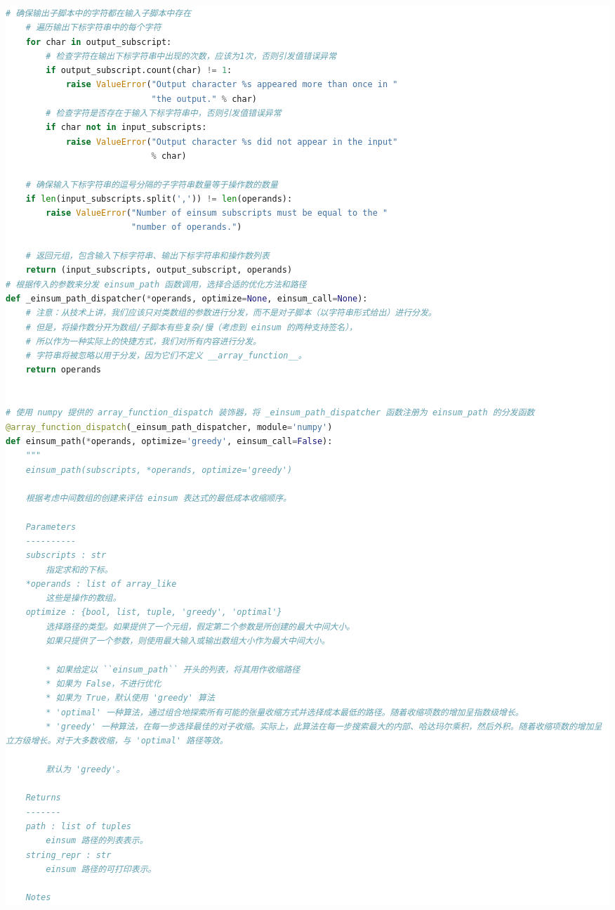 ```py
# 确保输出子脚本中的字符都在输入子脚本中存在
    # 遍历输出下标字符串中的每个字符
    for char in output_subscript:
        # 检查字符在输出下标字符串中出现的次数，应该为1次，否则引发值错误异常
        if output_subscript.count(char) != 1:
            raise ValueError("Output character %s appeared more than once in "
                             "the output." % char)
        # 检查字符是否存在于输入下标字符串中，否则引发值错误异常
        if char not in input_subscripts:
            raise ValueError("Output character %s did not appear in the input"
                             % char)

    # 确保输入下标字符串的逗号分隔的子字符串数量等于操作数的数量
    if len(input_subscripts.split(',')) != len(operands):
        raise ValueError("Number of einsum subscripts must be equal to the "
                         "number of operands.")

    # 返回元组，包含输入下标字符串、输出下标字符串和操作数列表
    return (input_subscripts, output_subscript, operands)
# 根据传入的参数来分发 einsum_path 函数调用，选择合适的优化方法和路径
def _einsum_path_dispatcher(*operands, optimize=None, einsum_call=None):
    # 注意：从技术上讲，我们应该只对类数组的参数进行分发，而不是对子脚本（以字符串形式给出）进行分发。
    # 但是，将操作数分开为数组/子脚本有些复杂/慢（考虑到 einsum 的两种支持签名），
    # 所以作为一种实际上的快捷方式，我们对所有内容进行分发。
    # 字符串将被忽略以用于分发，因为它们不定义 __array_function__。
    return operands


# 使用 numpy 提供的 array_function_dispatch 装饰器，将 _einsum_path_dispatcher 函数注册为 einsum_path 的分发函数
@array_function_dispatch(_einsum_path_dispatcher, module='numpy')
def einsum_path(*operands, optimize='greedy', einsum_call=False):
    """
    einsum_path(subscripts, *operands, optimize='greedy')

    根据考虑中间数组的创建来评估 einsum 表达式的最低成本收缩顺序。

    Parameters
    ----------
    subscripts : str
        指定求和的下标。
    *operands : list of array_like
        这些是操作的数组。
    optimize : {bool, list, tuple, 'greedy', 'optimal'}
        选择路径的类型。如果提供了一个元组，假定第二个参数是所创建的最大中间大小。
        如果只提供了一个参数，则使用最大输入或输出数组大小作为最大中间大小。

        * 如果给定以 ``einsum_path`` 开头的列表，将其用作收缩路径
        * 如果为 False，不进行优化
        * 如果为 True，默认使用 'greedy' 算法
        * 'optimal' 一种算法，通过组合地探索所有可能的张量收缩方式并选择成本最低的路径。随着收缩项数的增加呈指数级增长。
        * 'greedy' 一种算法，在每一步选择最佳的对子收缩。实际上，此算法在每一步搜索最大的内部、哈达玛尔乘积，然后外积。随着收缩项数的增加呈立方级增长。对于大多数收缩，与 'optimal' 路径等效。

        默认为 'greedy'。

    Returns
    -------
    path : list of tuples
        einsum 路径的列表表示。
    string_repr : str
        einsum 路径的可打印表示。

    Notes
```